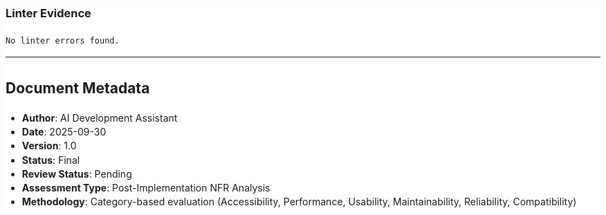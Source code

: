 ### Linter Evidence
```
No linter errors found.
```

---

## Document Metadata

- **Author**: AI Development Assistant
- **Date**: 2025-09-30
- **Version**: 1.0
- **Status**: Final
- **Review Status**: Pending
- **Assessment Type**: Post-Implementation NFR Analysis
- **Methodology**: Category-based evaluation (Accessibility, Performance, Usability, Maintainability, Reliability, Compatibility)

